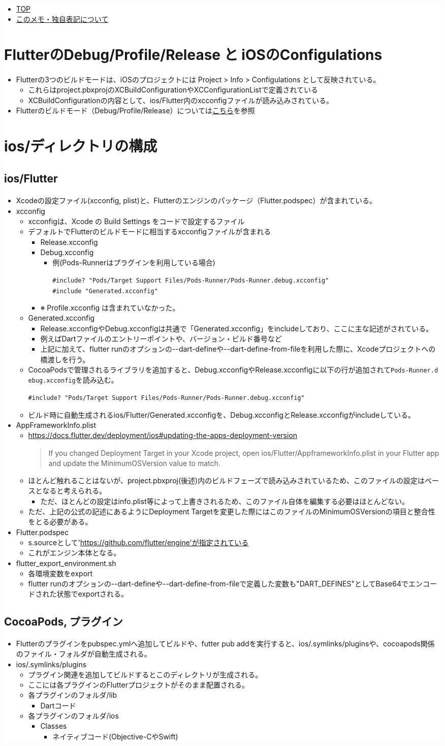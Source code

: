 - [TOP](./README.md)
- [このメモ・独自表記について](../README.md)


# FlutterのDebug/Profile/Release と iOSのConfigulations
* Flutterの3つのビルドモードは、iOSのプロジェクトには Project > Info > Configulations として反映されている。
    * これらはproject.pbxprojのXCBuildConfigurationやXCConfigurationListで定義されている
    * XCBuildConfigurationの内容として、ios/Flutter内のxcconfigファイルが読み込みされている。
* Flutterのビルドモード（Debug/Profile/Release）については[こちら](./flutter_arch.md)を参照


# ios/ディレクトリの構成
## ios/Flutter
* Xcodeの設定ファイル(xcconfig, plist)と、Flutterのエンジンのパッケージ（Flutter.podspec）が含まれている。
* xcconfig
    * xcconfigは、Xcode の Build Settings をコードで設定するファイル
    * デフォルトでFlutterのビルドモードに相当するxcconfigファイルが含まれる
        * Release.xcconfig
        * Debug.xcconfig
            * 例(Pods-Runnerはプラグインを利用している場合)
                ```
                #include? "Pods/Target Support Files/Pods-Runner/Pods-Runner.debug.xcconfig"
                #include "Generated.xcconfig"
                ```
        * ※ Profile.xcconfig は含まれていなかった。
    * Generated.xcconfig
        * Release.xcconfigやDebug.xcconfigは共通で「Generated.xcconfig」をincludeしており、ここに主な記述がされている。
        * 例えばDartファイルのエントリーポイントや、バージョン・ビルド番号など
        * 上記に加えて、flutter runのオプションの--dart-defineや--dart-define-from-fileを利用した際に、Xcodeプロジェクトへの橋渡しを行う。
    * CocoaPodsで管理されるライブラリを追加すると、Debug.xcconfigやRelease.xcconfigに以下の行が追加されて`Pods-Runner.debug.xcconfig`を読み込む。
        ```
        #include? "Pods/Target Support Files/Pods-Runner/Pods-Runner.debug.xcconfig"
        ```
    * ビルド時に自動生成されるios/Flutter/Generated.xcconfigを、Debug.xcconfigとRelease.xcconfigがincludeしている。
* AppFrameworkInfo.plist
    * https://docs.flutter.dev/deployment/ios#updating-the-apps-deployment-version
        > If you changed Deployment Target in your Xcode project, open ios/Flutter/AppframeworkInfo.plist in your Flutter app and update the MinimumOSVersion value to match.
    * ほとんど触れることはないが、project.pbxproj(後述)内のビルドフェーズで読み込みされているため、このファイルの設定はベースとなると考えられる。
        * ただ、ほとんどの設定はinfo.plist等によって上書きされるため、このファイル自体を編集する必要はほとんどない。
    * ただ、上記の公式の記述にあるようにDeployment Targetを変更した際にはこのファイルのMinimumOSVersionの項目と整合性をとる必要がある。
* Flutter.podspec
    * s.sourceとして'https://github.com/flutter/engine'が指定されている
    * これがエンジン本体となる。
* flutter_export_environment.sh
    * 各環境変数をexport
    * flutter runのオプションの--dart-defineや--dart-define-from-fileで定義した変数も"DART_DEFINES"としてBase64でエンコードされた状態でexportされる。
## CocoaPods, プラグイン
* Flutterのプラグインをpubspec.ymlへ追加してビルドや、futter pub addを実行すると、ios/.symlinks/pluginsや、cocoapods関係のファイル・フォルダが自動生成される。
* ios/.symlinks/plugins
    * プラグイン関連を追加してビルドするとこのディレクトリが生成される。
    * ここには各プラグインのFlutterプロジェクトがそのまま配置される。
    * 各プラグインのフォルダ/lib
        * Dartコード
    * 各プラグインのフォルダ/ios
        * Classes
            * ネイティブコード(Objective-CやSwift)